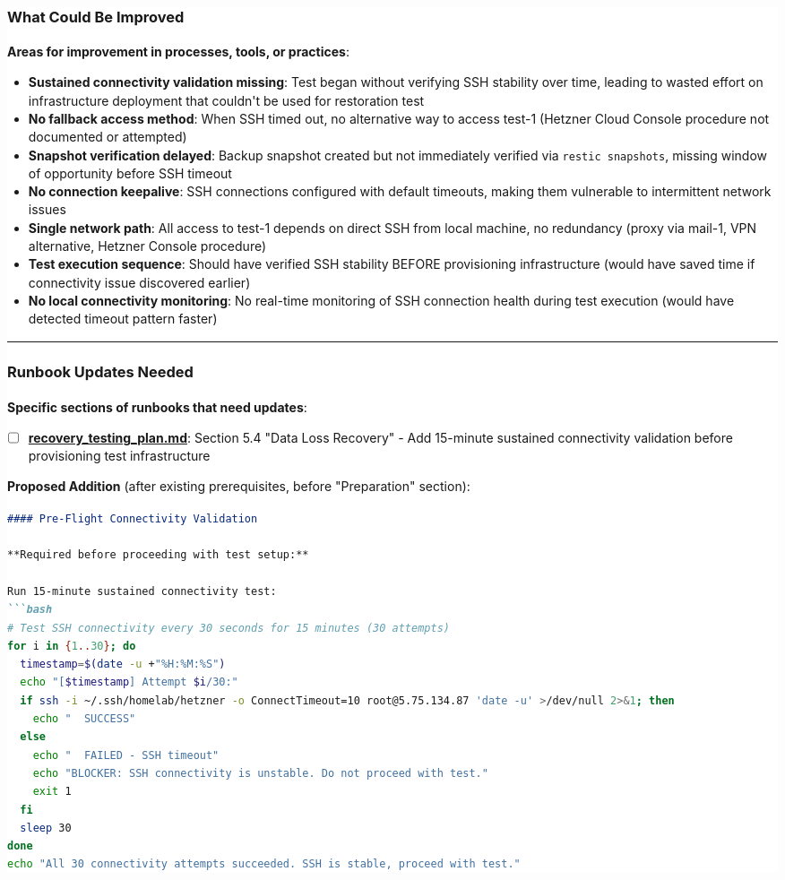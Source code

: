 
### What Could Be Improved

**Areas for improvement in processes, tools, or practices**:

- **Sustained connectivity validation missing**: Test began without verifying SSH stability over time, leading to wasted effort on infrastructure deployment that couldn't be used for restoration test
- **No fallback access method**: When SSH timed out, no alternative way to access test-1 (Hetzner Cloud Console procedure not documented or attempted)
- **Snapshot verification delayed**: Backup snapshot created but not immediately verified via `restic snapshots`, missing window of opportunity before SSH timeout
- **No connection keepalive**: SSH connections configured with default timeouts, making them vulnerable to intermittent network issues
- **Single network path**: All access to test-1 depends on direct SSH from local machine, no redundancy (proxy via mail-1, VPN alternative, Hetzner Console procedure)
- **Test execution sequence**: Should have verified SSH stability BEFORE provisioning infrastructure (would have saved time if connectivity issue discovered earlier)
- **No local connectivity monitoring**: No real-time monitoring of SSH connection health during test execution (would have detected timeout pattern faster)

---

### Runbook Updates Needed

**Specific sections of runbooks that need updates**:

- [ ] **[recovery_testing_plan.md](../runbooks/recovery_testing_plan.md)**: Section 5.4 "Data Loss Recovery" - Add 15-minute sustained connectivity validation before provisioning test infrastructure

**Proposed Addition** (after existing prerequisites, before "Preparation" section):
```markdown
#### Pre-Flight Connectivity Validation

**Required before proceeding with test setup:**

Run 15-minute sustained connectivity test:
```bash
# Test SSH connectivity every 30 seconds for 15 minutes (30 attempts)
for i in {1..30}; do
  timestamp=$(date -u +"%H:%M:%S")
  echo "[$timestamp] Attempt $i/30:"
  if ssh -i ~/.ssh/homelab/hetzner -o ConnectTimeout=10 root@5.75.134.87 'date -u' >/dev/null 2>&1; then
    echo "  SUCCESS"
  else
    echo "  FAILED - SSH timeout"
    echo "BLOCKER: SSH connectivity is unstable. Do not proceed with test."
    exit 1
  fi
  sleep 30
done
echo "All 30 connectivity attempts succeeded. SSH is stable, proceed with test."
```
